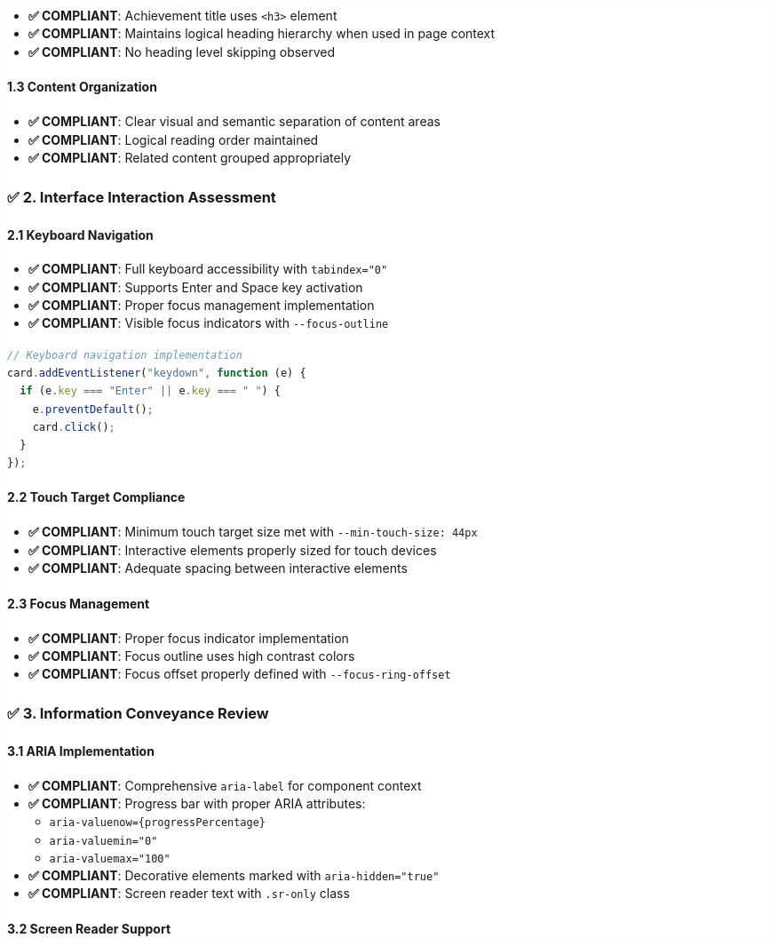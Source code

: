 - **✅ COMPLIANT**: Achievement title uses `<h3>` element
- **✅ COMPLIANT**: Maintains logical heading hierarchy when used in page context
- **✅ COMPLIANT**: No heading level skipping observed

#### 1.3 Content Organization

- **✅ COMPLIANT**: Clear visual and semantic separation of content areas
- **✅ COMPLIANT**: Logical reading order maintained
- **✅ COMPLIANT**: Related content grouped appropriately

### ✅ **2. Interface Interaction Assessment**

#### 2.1 Keyboard Navigation

- **✅ COMPLIANT**: Full keyboard accessibility with `tabindex="0"`
- **✅ COMPLIANT**: Supports Enter and Space key activation
- **✅ COMPLIANT**: Proper focus management implementation
- **✅ COMPLIANT**: Visible focus indicators with `--focus-outline`

```typescript
// Keyboard navigation implementation
card.addEventListener("keydown", function (e) {
  if (e.key === "Enter" || e.key === " ") {
    e.preventDefault();
    card.click();
  }
});
```

#### 2.2 Touch Target Compliance

- **✅ COMPLIANT**: Minimum touch target size met with `--min-touch-size: 44px`
- **✅ COMPLIANT**: Interactive elements properly sized for touch devices
- **✅ COMPLIANT**: Adequate spacing between interactive elements

#### 2.3 Focus Management

- **✅ COMPLIANT**: Proper focus indicator implementation
- **✅ COMPLIANT**: Focus outline uses high contrast colors
- **✅ COMPLIANT**: Focus offset properly defined with `--focus-ring-offset`

### ✅ **3. Information Conveyance Review**

#### 3.1 ARIA Implementation

- **✅ COMPLIANT**: Comprehensive `aria-label` for component context
- **✅ COMPLIANT**: Progress bar with proper ARIA attributes:
  - `aria-valuenow={progressPercentage}`
  - `aria-valuemin="0"`
  - `aria-valuemax="100"`
- **✅ COMPLIANT**: Decorative elements marked with `aria-hidden="true"`
- **✅ COMPLIANT**: Screen reader text with `.sr-only` class

#### 3.2 Screen Reader Support
